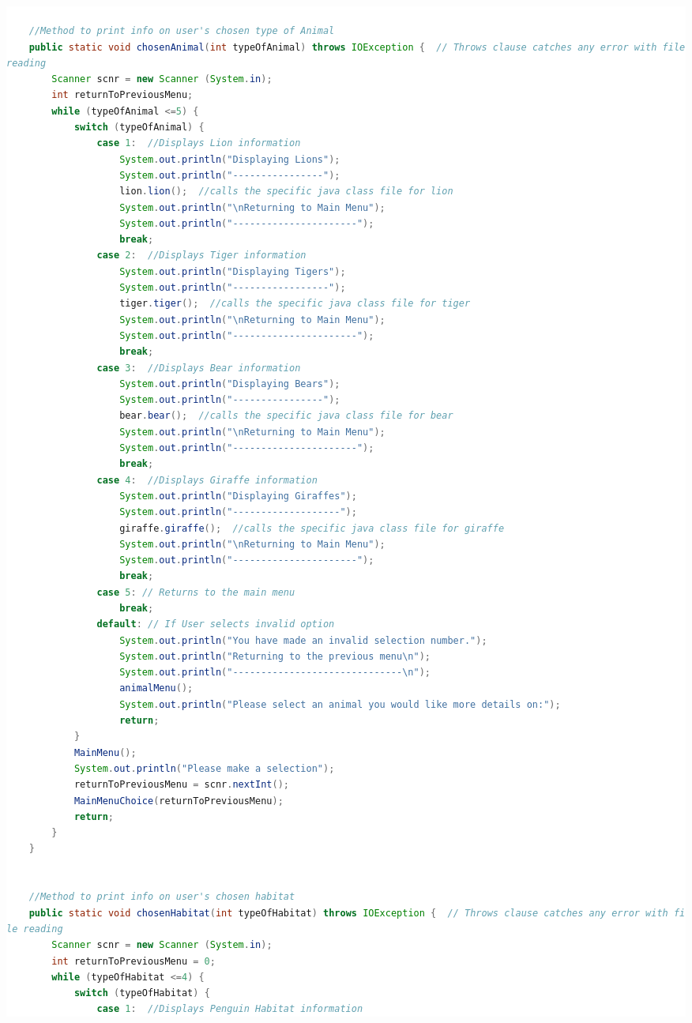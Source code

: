 ```java

    //Method to print info on user's chosen type of Animal
    public static void chosenAnimal(int typeOfAnimal) throws IOException {  // Throws clause catches any error with file reading
        Scanner scnr = new Scanner (System.in);
        int returnToPreviousMenu;
        while (typeOfAnimal <=5) {
            switch (typeOfAnimal) {
                case 1:  //Displays Lion information
                    System.out.println("Displaying Lions");
                    System.out.println("----------------");
                    lion.lion();  //calls the specific java class file for lion
                    System.out.println("\nReturning to Main Menu");
                    System.out.println("----------------------");
                    break;
                case 2:  //Displays Tiger information
                    System.out.println("Displaying Tigers");
                    System.out.println("-----------------");
                    tiger.tiger();  //calls the specific java class file for tiger
                    System.out.println("\nReturning to Main Menu");
                    System.out.println("----------------------");
                    break;
                case 3:  //Displays Bear information
                    System.out.println("Displaying Bears");
                    System.out.println("----------------");
                    bear.bear();  //calls the specific java class file for bear
                    System.out.println("\nReturning to Main Menu");
                    System.out.println("----------------------");
                    break;
                case 4:  //Displays Giraffe information
                    System.out.println("Displaying Giraffes");
                    System.out.println("-------------------");
                    giraffe.giraffe();  //calls the specific java class file for giraffe
                    System.out.println("\nReturning to Main Menu");
                    System.out.println("----------------------");
                    break;
                case 5: // Returns to the main menu
                    break;
                default: // If User selects invalid option
                    System.out.println("You have made an invalid selection number.");
                    System.out.println("Returning to the previous menu\n");
                    System.out.println("------------------------------\n");
                    animalMenu();
                    System.out.println("Please select an animal you would like more details on:");
                    return;
            }
            MainMenu();
            System.out.println("Please make a selection");
            returnToPreviousMenu = scnr.nextInt();
            MainMenuChoice(returnToPreviousMenu);
            return;
        }
    }


    //Method to print info on user's chosen habitat
    public static void chosenHabitat(int typeOfHabitat) throws IOException {  // Throws clause catches any error with file reading
        Scanner scnr = new Scanner (System.in);
        int returnToPreviousMenu = 0;
        while (typeOfHabitat <=4) {
            switch (typeOfHabitat) {
                case 1:  //Displays Penguin Habitat information
```